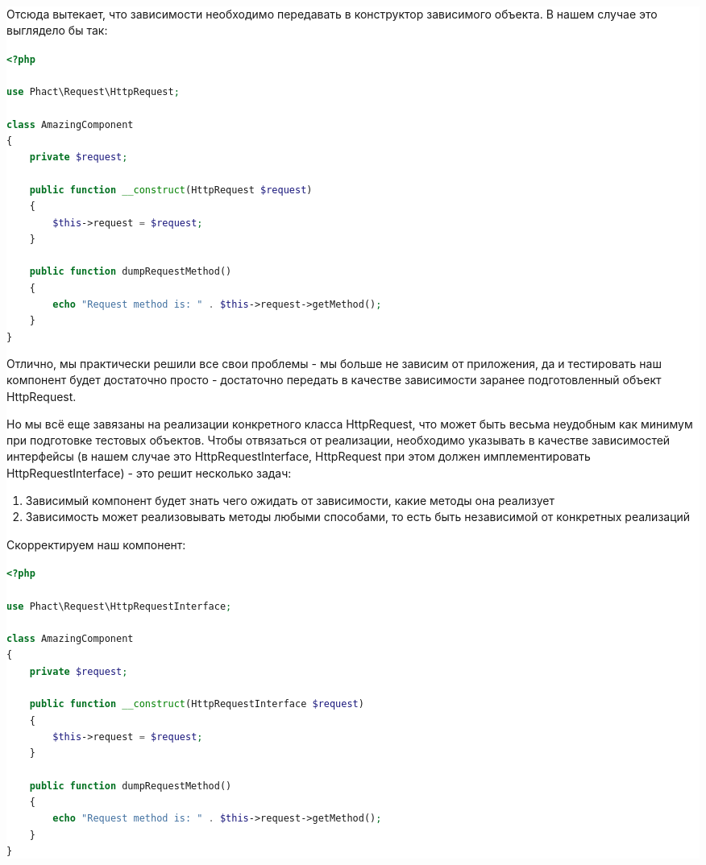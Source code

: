 Отсюда вытекает, что зависимости необходимо передавать в конструктор зависимого объекта. 
В нашем случае это выглядело бы так:

```php
<?php

use Phact\Request\HttpRequest;

class AmazingComponent
{
    private $request;
    
    public function __construct(HttpRequest $request)
    {
        $this->request = $request;
    }
    
    public function dumpRequestMethod()
    {
        echo "Request method is: " . $this->request->getMethod();
    }
}
```

Отлично, мы практически решили все свои проблемы - мы больше не зависим от приложения, да и тестировать наш компонент будет 
достаточно просто - достаточно передать в качестве зависимости заранее подготовленный объект HttpRequest. 

Но мы всё еще завязаны на реализации конкретного класса HttpRequest, что может быть весьма неудобным как минимум 
при подготовке тестовых объектов. 
Чтобы отвязаться от реализации, необходимо указывать в качестве зависимостей интерфейсы (в нашем случае это HttpRequestInterface, HttpRequest при этом должен имплементировать HttpRequestInterface) - это решит несколько задач:

1. Зависимый компонент будет знать чего ожидать от зависимости, какие методы она реализует
2. Зависимость может реализовывать методы любыми способами, то есть быть независимой от конкретных реализаций

Скорректируем наш компонент:

```php
<?php

use Phact\Request\HttpRequestInterface;

class AmazingComponent
{
    private $request;
    
    public function __construct(HttpRequestInterface $request)
    {
        $this->request = $request;
    }
    
    public function dumpRequestMethod()
    {
        echo "Request method is: " . $this->request->getMethod();
    }
}
```
